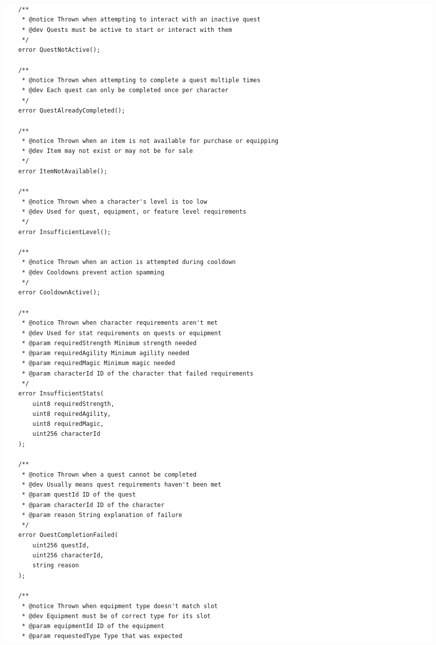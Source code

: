 ```solidity
    /**
     * @notice Thrown when attempting to interact with an inactive quest
     * @dev Quests must be active to start or interact with them
     */
    error QuestNotActive();
    
    /**
     * @notice Thrown when attempting to complete a quest multiple times
     * @dev Each quest can only be completed once per character
     */
    error QuestAlreadyCompleted();
    
    /**
     * @notice Thrown when an item is not available for purchase or equipping
     * @dev Item may not exist or may not be for sale
     */
    error ItemNotAvailable();
    
    /**
     * @notice Thrown when a character's level is too low
     * @dev Used for quest, equipment, or feature level requirements
     */
    error InsufficientLevel();
    
    /**
     * @notice Thrown when an action is attempted during cooldown
     * @dev Cooldowns prevent action spamming
     */
    error CooldownActive();
    
    /**
     * @notice Thrown when character requirements aren't met
     * @dev Used for stat requirements on quests or equipment
     * @param requiredStrength Minimum strength needed
     * @param requiredAgility Minimum agility needed
     * @param requiredMagic Minimum magic needed
     * @param characterId ID of the character that failed requirements
     */
    error InsufficientStats(
        uint8 requiredStrength,
        uint8 requiredAgility,
        uint8 requiredMagic,
        uint256 characterId
    );
    
    /**
     * @notice Thrown when a quest cannot be completed
     * @dev Usually means quest requirements haven't been met
     * @param questId ID of the quest
     * @param characterId ID of the character
     * @param reason String explanation of failure
     */
    error QuestCompletionFailed(
        uint256 questId,
        uint256 characterId,
        string reason
    );
    
    /**
     * @notice Thrown when equipment type doesn't match slot
     * @dev Equipment must be of correct type for its slot
     * @param equipmentId ID of the equipment
     * @param requestedType Type that was expected
```